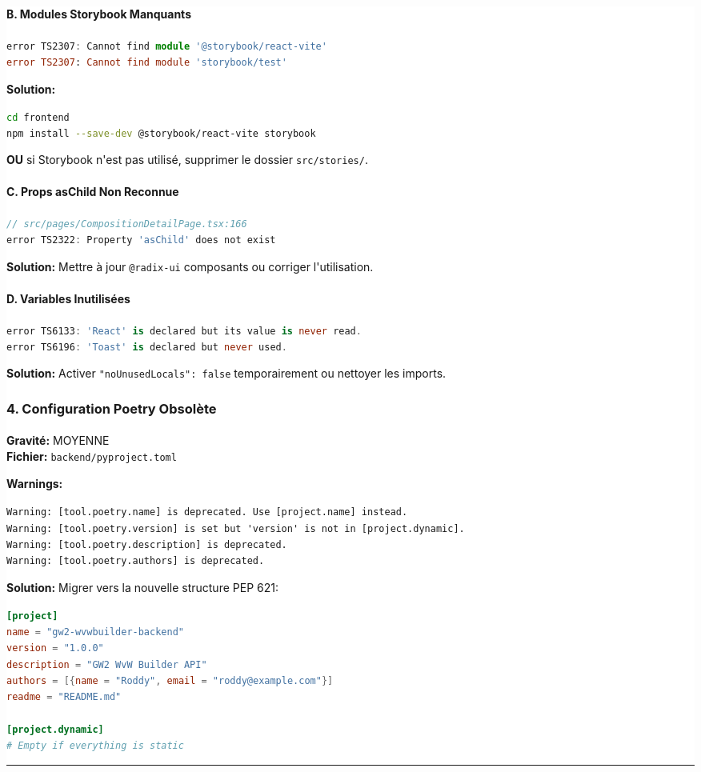 #### B. Modules Storybook Manquants
```typescript
error TS2307: Cannot find module '@storybook/react-vite'
error TS2307: Cannot find module 'storybook/test'
```

**Solution:**
```bash
cd frontend
npm install --save-dev @storybook/react-vite storybook
```

**OU** si Storybook n'est pas utilisé, supprimer le dossier `src/stories/`.

#### C. Props asChild Non Reconnue
```typescript
// src/pages/CompositionDetailPage.tsx:166
error TS2322: Property 'asChild' does not exist
```

**Solution:** Mettre à jour `@radix-ui` composants ou corriger l'utilisation.

#### D. Variables Inutilisées
```typescript
error TS6133: 'React' is declared but its value is never read.
error TS6196: 'Toast' is declared but never used.
```

**Solution:** Activer `"noUnusedLocals": false` temporairement ou nettoyer les imports.

### 4. Configuration Poetry Obsolète
**Gravité:** MOYENNE  
**Fichier:** `backend/pyproject.toml`

**Warnings:**
```
Warning: [tool.poetry.name] is deprecated. Use [project.name] instead.
Warning: [tool.poetry.version] is set but 'version' is not in [project.dynamic].
Warning: [tool.poetry.description] is deprecated.
Warning: [tool.poetry.authors] is deprecated.
```

**Solution:** Migrer vers la nouvelle structure PEP 621:
```toml
[project]
name = "gw2-wvwbuilder-backend"
version = "1.0.0"
description = "GW2 WvW Builder API"
authors = [{name = "Roddy", email = "roddy@example.com"}]
readme = "README.md"

[project.dynamic]
# Empty if everything is static
```

---
